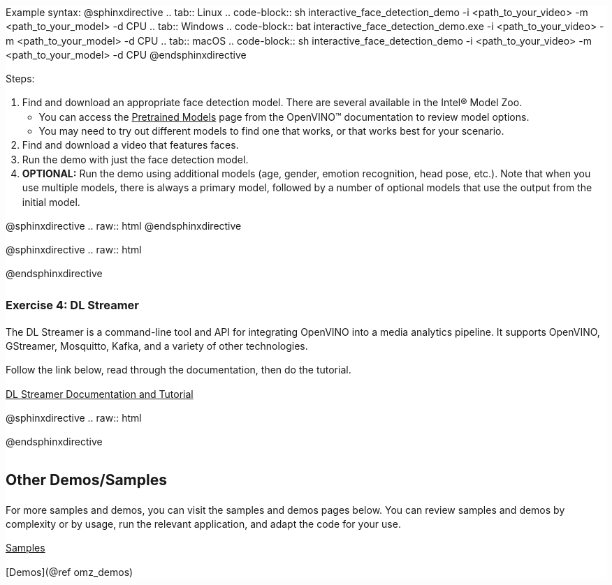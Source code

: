 Example syntax:
@sphinxdirective
.. tab:: Linux
.. code-block:: sh
   interactive_face_detection_demo -i <path_to_your_video> -m <path_to_your_model> -d CPU
.. tab:: Windows
.. code-block:: bat
   interactive_face_detection_demo.exe -i <path_to_your_video> -m <path_to_your_model> -d CPU
.. tab:: macOS
.. code-block:: sh
   interactive_face_detection_demo -i <path_to_your_video> -m <path_to_your_model> -d CPU
@endsphinxdirective
   
Steps:

1. Find and download an appropriate face detection model. There are several available in the Intel® Model Zoo.
    - You can access the [Pretrained Models](https://software.intel.com/en-us/openvino-toolkit/documentation/pretrained-models) page from the OpenVINO™ documentation to review model options.
    - You may need to try out different models to find one that works, or that works best for your scenario.
2. Find and download a video that features faces.
3. Run the demo with just the face detection model.
4. **OPTIONAL:** Run the demo using additional models (age, gender, emotion recognition, head pose, etc.).
    Note that when you use multiple models, there is always a primary model, followed by a number of optional models that use the output from the initial model.

@sphinxdirective
.. raw:: html
    </div>
@endsphinxdirective

@sphinxdirective
.. raw:: html
    <div class="collapsible-section">
@endsphinxdirective
### Exercise 4: DL Streamer
	
The DL Streamer is a command-line tool and API for integrating OpenVINO into a media analytics pipeline.  It supports OpenVINO, GStreamer, Mosquitto, Kafka, and a variety of other technologies.

Follow the link below, read through the documentation, then do the tutorial.
	
[DL Streamer Documentation and Tutorial](DL_Streamer/README.md)

@sphinxdirective
.. raw:: html
    </div>
@endsphinxdirective

## Other Demos/Samples

For more samples and demos, you can visit the samples and demos pages below. You can review samples and demos by complexity or by usage, run the relevant application, and adapt the code for your use.

[Samples](../IE_DG/Samples_Overview.md)

[Demos](@ref omz_demos)
